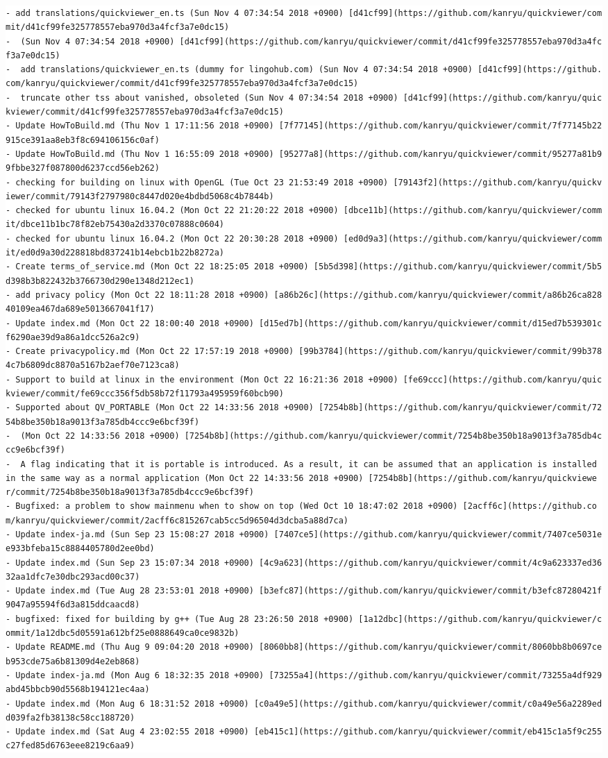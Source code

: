     - add translations/quickviewer_en.ts (Sun Nov 4 07:34:54 2018 +0900) [d41cf99](https://github.com/kanryu/quickviewer/commit/d41cf99fe325778557eba970d3a4fcf3a7e0dc15)
    -  (Sun Nov 4 07:34:54 2018 +0900) [d41cf99](https://github.com/kanryu/quickviewer/commit/d41cf99fe325778557eba970d3a4fcf3a7e0dc15)
    -  add translations/quickviewer_en.ts (dummy for lingohub.com) (Sun Nov 4 07:34:54 2018 +0900) [d41cf99](https://github.com/kanryu/quickviewer/commit/d41cf99fe325778557eba970d3a4fcf3a7e0dc15)
    -  truncate other tss about vanished, obsoleted (Sun Nov 4 07:34:54 2018 +0900) [d41cf99](https://github.com/kanryu/quickviewer/commit/d41cf99fe325778557eba970d3a4fcf3a7e0dc15)
    - Update HowToBuild.md (Thu Nov 1 17:11:56 2018 +0900) [7f77145](https://github.com/kanryu/quickviewer/commit/7f77145b22915ce391aa8eb3f8c694106156c0af)
    - Update HowToBuild.md (Thu Nov 1 16:55:09 2018 +0900) [95277a8](https://github.com/kanryu/quickviewer/commit/95277a81b99fbbe327f087800d6237ccd56eb262)
    - checking for building on linux with OpenGL (Tue Oct 23 21:53:49 2018 +0900) [79143f2](https://github.com/kanryu/quickviewer/commit/79143f2797980c8447d020e4bdbd5068c4b7844b)
    - checked for ubuntu linux 16.04.2 (Mon Oct 22 21:20:22 2018 +0900) [dbce11b](https://github.com/kanryu/quickviewer/commit/dbce11b1bc78f82eb75430a2d3370c07888c0604)
    - checked for ubuntu linux 16.04.2 (Mon Oct 22 20:30:28 2018 +0900) [ed0d9a3](https://github.com/kanryu/quickviewer/commit/ed0d9a30d228818bd837241b14ebcb1b22b8272a)
    - Create terms_of_service.md (Mon Oct 22 18:25:05 2018 +0900) [5b5d398](https://github.com/kanryu/quickviewer/commit/5b5d398b3b822432b3766730d290e1348d212ec1)
    - add privacy policy (Mon Oct 22 18:11:28 2018 +0900) [a86b26c](https://github.com/kanryu/quickviewer/commit/a86b26ca82840109ea467da689e5013667041f17)
    - Update index.md (Mon Oct 22 18:00:40 2018 +0900) [d15ed7b](https://github.com/kanryu/quickviewer/commit/d15ed7b539301cf6290ae39d9a86a1dcc526a2c9)
    - Create privacypolicy.md (Mon Oct 22 17:57:19 2018 +0900) [99b3784](https://github.com/kanryu/quickviewer/commit/99b3784c7b6809dc8870a5167b2aef70e7123ca8)
    - Support to build at linux in the environment (Mon Oct 22 16:21:36 2018 +0900) [fe69ccc](https://github.com/kanryu/quickviewer/commit/fe69ccc356f5db58b72f11793a495959f60bcb90)
    - Supported about QV_PORTABLE (Mon Oct 22 14:33:56 2018 +0900) [7254b8b](https://github.com/kanryu/quickviewer/commit/7254b8be350b18a9013f3a785db4ccc9e6bcf39f)
    -  (Mon Oct 22 14:33:56 2018 +0900) [7254b8b](https://github.com/kanryu/quickviewer/commit/7254b8be350b18a9013f3a785db4ccc9e6bcf39f)
    -  A flag indicating that it is portable is introduced. As a result, it can be assumed that an application is installed in the same way as a normal application (Mon Oct 22 14:33:56 2018 +0900) [7254b8b](https://github.com/kanryu/quickviewer/commit/7254b8be350b18a9013f3a785db4ccc9e6bcf39f)
    - Bugfixed: a problem to show mainmenu when to show on top (Wed Oct 10 18:47:02 2018 +0900) [2acff6c](https://github.com/kanryu/quickviewer/commit/2acff6c815267cab5cc5d96504d3dcba5a88d7ca)
    - Update index-ja.md (Sun Sep 23 15:08:27 2018 +0900) [7407ce5](https://github.com/kanryu/quickviewer/commit/7407ce5031ee933bfeba15c8884405780d2ee0bd)
    - Update index.md (Sun Sep 23 15:07:34 2018 +0900) [4c9a623](https://github.com/kanryu/quickviewer/commit/4c9a623337ed3632aa1dfc7e30dbc293acd00c37)
    - Update index.md (Tue Aug 28 23:53:01 2018 +0900) [b3efc87](https://github.com/kanryu/quickviewer/commit/b3efc87280421f9047a95594f6d3a815ddcaacd8)
    - bugfixed: fixed for building by g++ (Tue Aug 28 23:26:50 2018 +0900) [1a12dbc](https://github.com/kanryu/quickviewer/commit/1a12dbc5d05591a612bf25e0888649ca0ce9832b)
    - Update README.md (Thu Aug 9 09:04:20 2018 +0900) [8060bb8](https://github.com/kanryu/quickviewer/commit/8060bb8b0697ceb953cde75a6b81309d4e2eb868)
    - Update index-ja.md (Mon Aug 6 18:32:35 2018 +0900) [73255a4](https://github.com/kanryu/quickviewer/commit/73255a4df929abd45bbcb90d5568b194121ec4aa)
    - Update index.md (Mon Aug 6 18:31:52 2018 +0900) [c0a49e5](https://github.com/kanryu/quickviewer/commit/c0a49e56a2289edd039fa2fb38138c58cc188720)
    - Update index.md (Sat Aug 4 23:02:55 2018 +0900) [eb415c1](https://github.com/kanryu/quickviewer/commit/eb415c1a5f9c255c27fed85d6763eee8219c6aa9)
